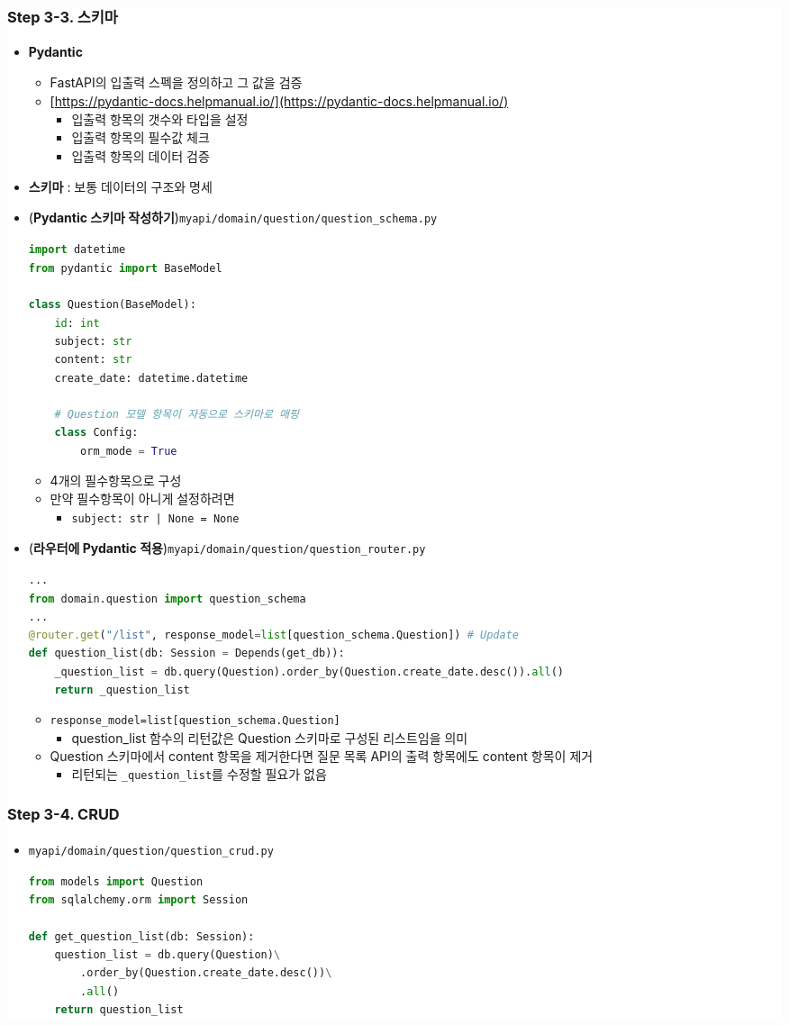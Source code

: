 
### Step 3-3. 스키마
* **Pydantic**
	* FastAPI의 입출력 스펙을 정의하고 그 값을 검증
	* [https://pydantic-docs.helpmanual.io/](https://pydantic-docs.helpmanual.io/)
		*  입출력 항목의 갯수와 타입을 설정
		*  입출력 항목의 필수값 체크
		*   입출력 항목의 데이터 검증
* **스키마** : 보통 데이터의 구조와 명세
* (**Pydantic 스키마 작성하기**)`myapi/domain/question/question_schema.py`
	
	```python
	import datetime 
	from pydantic import BaseModel 
	
	class Question(BaseModel): 
		id: int 
		subject: str 
		content: str 
		create_date: datetime.datetime
		
		# Question 모델 항목이 자동으로 스키마로 매핑
		class Config: 
			orm_mode = True
	```
	* 4개의 필수항목으로 구성
	* 만약 필수항목이 아니게 설정하려면
		* `subject: str | None = None`
	
* (**라우터에 Pydantic 적용**)`myapi/domain/question/question_router.py`
	```python
	...
	from domain.question import question_schema
	...
	@router.get("/list", response_model=list[question_schema.Question]) # Update 
	def question_list(db: Session = Depends(get_db)): 
		_question_list = db.query(Question).order_by(Question.create_date.desc()).all() 
		return _question_list
	```
	* `response_model=list[question_schema.Question]`
		* question_list 함수의 리턴값은 Question 스키마로 구성된 리스트임을 의미
	* Question 스키마에서 content 항목을 제거한다면 질문 목록 API의 출력 항목에도 content 항목이 제거
		* 리턴되는 `_question_list`를 수정할 필요가 없음


### Step 3-4. CRUD
* `myapi/domain/question/question_crud.py`
	```python
	from models import Question 
	from sqlalchemy.orm import Session 
	
	def get_question_list(db: Session): 
		question_list = db.query(Question)\
			.order_by(Question.create_date.desc())\
			.all() 
		return question_list
	```
	